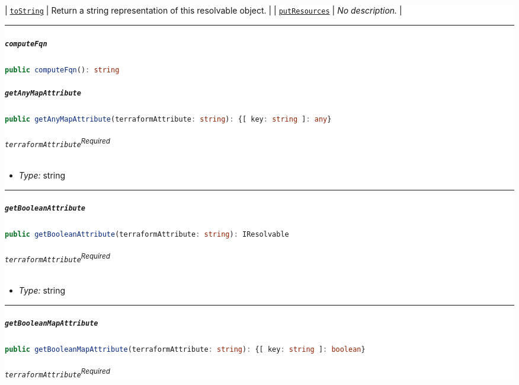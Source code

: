 | <code><a href="#@cdktf/provider-mongodbatlas.customDbRole.CustomDbRoleActionsOutputReference.toString">toString</a></code> | Return a string representation of this resolvable object. |
| <code><a href="#@cdktf/provider-mongodbatlas.customDbRole.CustomDbRoleActionsOutputReference.putResources">putResources</a></code> | *No description.* |

---

##### `computeFqn` <a name="computeFqn" id="@cdktf/provider-mongodbatlas.customDbRole.CustomDbRoleActionsOutputReference.computeFqn"></a>

```typescript
public computeFqn(): string
```

##### `getAnyMapAttribute` <a name="getAnyMapAttribute" id="@cdktf/provider-mongodbatlas.customDbRole.CustomDbRoleActionsOutputReference.getAnyMapAttribute"></a>

```typescript
public getAnyMapAttribute(terraformAttribute: string): {[ key: string ]: any}
```

###### `terraformAttribute`<sup>Required</sup> <a name="terraformAttribute" id="@cdktf/provider-mongodbatlas.customDbRole.CustomDbRoleActionsOutputReference.getAnyMapAttribute.parameter.terraformAttribute"></a>

- *Type:* string

---

##### `getBooleanAttribute` <a name="getBooleanAttribute" id="@cdktf/provider-mongodbatlas.customDbRole.CustomDbRoleActionsOutputReference.getBooleanAttribute"></a>

```typescript
public getBooleanAttribute(terraformAttribute: string): IResolvable
```

###### `terraformAttribute`<sup>Required</sup> <a name="terraformAttribute" id="@cdktf/provider-mongodbatlas.customDbRole.CustomDbRoleActionsOutputReference.getBooleanAttribute.parameter.terraformAttribute"></a>

- *Type:* string

---

##### `getBooleanMapAttribute` <a name="getBooleanMapAttribute" id="@cdktf/provider-mongodbatlas.customDbRole.CustomDbRoleActionsOutputReference.getBooleanMapAttribute"></a>

```typescript
public getBooleanMapAttribute(terraformAttribute: string): {[ key: string ]: boolean}
```

###### `terraformAttribute`<sup>Required</sup> <a name="terraformAttribute" id="@cdktf/provider-mongodbatlas.customDbRole.CustomDbRoleActionsOutputReference.getBooleanMapAttribute.parameter.terraformAttribute"></a>
